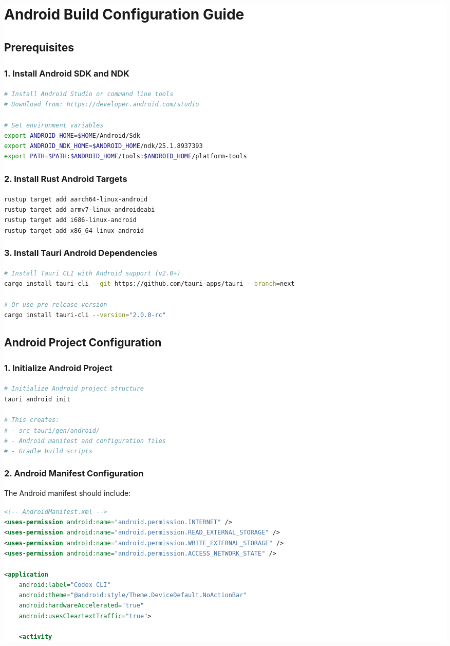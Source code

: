 # Android Build Configuration Guide

## Prerequisites

### 1. Install Android SDK and NDK
```bash
# Install Android Studio or command line tools
# Download from: https://developer.android.com/studio

# Set environment variables
export ANDROID_HOME=$HOME/Android/Sdk
export ANDROID_NDK_HOME=$ANDROID_HOME/ndk/25.1.8937393
export PATH=$PATH:$ANDROID_HOME/tools:$ANDROID_HOME/platform-tools
```

### 2. Install Rust Android Targets
```bash
rustup target add aarch64-linux-android
rustup target add armv7-linux-androideabi
rustup target add i686-linux-android
rustup target add x86_64-linux-android
```

### 3. Install Tauri Android Dependencies
```bash
# Install Tauri CLI with Android support (v2.0+)
cargo install tauri-cli --git https://github.com/tauri-apps/tauri --branch=next

# Or use pre-release version
cargo install tauri-cli --version="2.0.0-rc"
```

## Android Project Configuration

### 1. Initialize Android Project
```bash
# Initialize Android project structure
tauri android init

# This creates:
# - src-tauri/gen/android/
# - Android manifest and configuration files
# - Gradle build scripts
```

### 2. Android Manifest Configuration
The Android manifest should include:

```xml
<!-- AndroidManifest.xml -->
<uses-permission android:name="android.permission.INTERNET" />
<uses-permission android:name="android.permission.READ_EXTERNAL_STORAGE" />
<uses-permission android:name="android.permission.WRITE_EXTERNAL_STORAGE" />
<uses-permission android:name="android.permission.ACCESS_NETWORK_STATE" />

<application
    android:label="Codex CLI"
    android:theme="@android:style/Theme.DeviceDefault.NoActionBar"
    android:hardwareAccelerated="true"
    android:usesCleartextTraffic="true">
    
    <activity
```